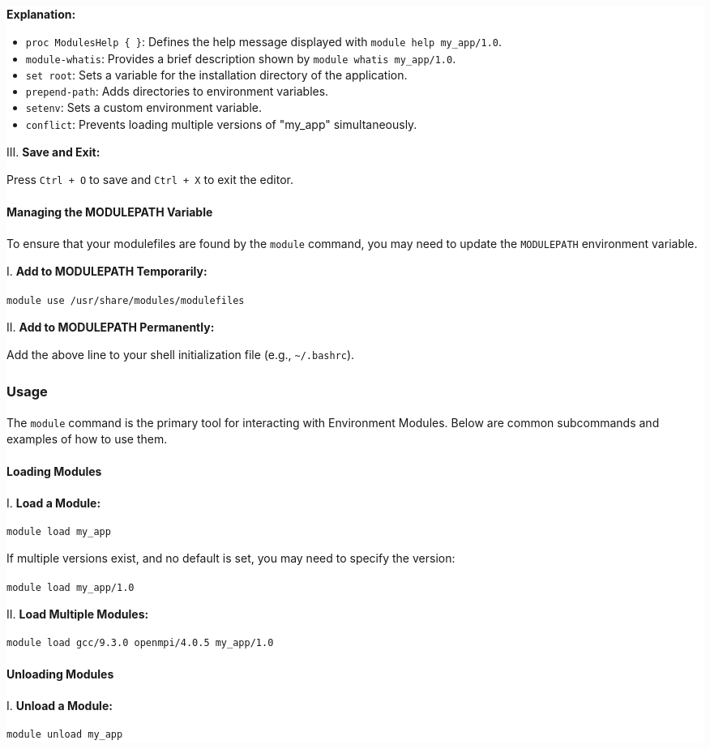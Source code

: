 **Explanation:**

- `proc ModulesHelp { }`: Defines the help message displayed with `module help my_app/1.0`.
- `module-whatis`: Provides a brief description shown by `module whatis my_app/1.0`.
- `set root`: Sets a variable for the installation directory of the application.
- `prepend-path`: Adds directories to environment variables.
- `setenv`: Sets a custom environment variable.
- `conflict`: Prevents loading multiple versions of "my_app" simultaneously.

III. **Save and Exit:**

Press `Ctrl + O` to save and `Ctrl + X` to exit the editor.

#### Managing the MODULEPATH Variable

To ensure that your modulefiles are found by the `module` command, you may need to update the `MODULEPATH` environment variable.

I. **Add to MODULEPATH Temporarily:**

```bash
module use /usr/share/modules/modulefiles
```

II. **Add to MODULEPATH Permanently:**

Add the above line to your shell initialization file (e.g., `~/.bashrc`).

### Usage

The `module` command is the primary tool for interacting with Environment Modules. Below are common subcommands and examples of how to use them.

#### Loading Modules

I. **Load a Module:**

```bash
module load my_app
```

If multiple versions exist, and no default is set, you may need to specify the version:

```bash
module load my_app/1.0
```

II. **Load Multiple Modules:**

```bash
module load gcc/9.3.0 openmpi/4.0.5 my_app/1.0
```

#### Unloading Modules

I. **Unload a Module:**

```bash
module unload my_app
```
